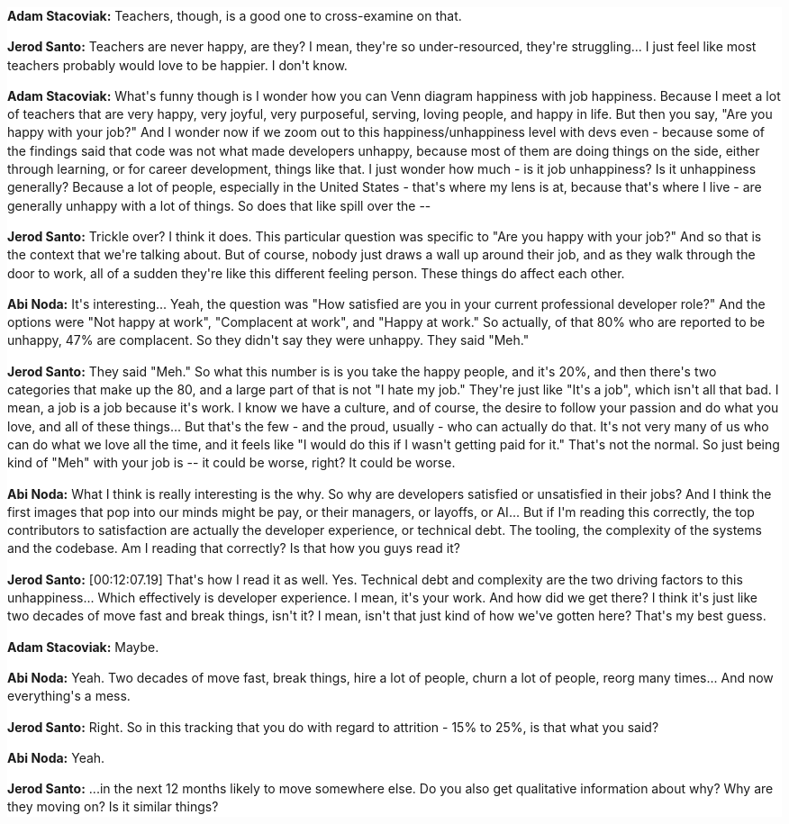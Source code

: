 **Adam Stacoviak:** Teachers, though, is a good one to cross-examine on that.

**Jerod Santo:** Teachers are never happy, are they? I mean, they're so under-resourced, they're struggling... I just feel like most teachers probably would love to be happier. I don't know.

**Adam Stacoviak:** What's funny though is I wonder how you can Venn diagram happiness with job happiness. Because I meet a lot of teachers that are very happy, very joyful, very purposeful, serving, loving people, and happy in life. But then you say, "Are you happy with your job?" And I wonder now if we zoom out to this happiness/unhappiness level with devs even - because some of the findings said that code was not what made developers unhappy, because most of them are doing things on the side, either through learning, or for career development, things like that. I just wonder how much - is it job unhappiness? Is it unhappiness generally? Because a lot of people, especially in the United States - that's where my lens is at, because that's where I live - are generally unhappy with a lot of things. So does that like spill over the --

**Jerod Santo:** Trickle over? I think it does. This particular question was specific to "Are you happy with your job?" And so that is the context that we're talking about. But of course, nobody just draws a wall up around their job, and as they walk through the door to work, all of a sudden they're like this different feeling person. These things do affect each other.

**Abi Noda:** It's interesting... Yeah, the question was "How satisfied are you in your current professional developer role?" And the options were "Not happy at work", "Complacent at work", and "Happy at work." So actually, of that 80% who are reported to be unhappy, 47% are complacent. So they didn't say they were unhappy. They said "Meh."

**Jerod Santo:** They said "Meh." So what this number is is you take the happy people, and it's 20%, and then there's two categories that make up the 80, and a large part of that is not "I hate my job." They're just like "It's a job", which isn't all that bad. I mean, a job is a job because it's work. I know we have a culture, and of course, the desire to follow your passion and do what you love, and all of these things... But that's the few - and the proud, usually - who can actually do that. It's not very many of us who can do what we love all the time, and it feels like "I would do this if I wasn't getting paid for it." That's not the normal. So just being kind of "Meh" with your job is -- it could be worse, right? It could be worse.

**Abi Noda:** What I think is really interesting is the why. So why are developers satisfied or unsatisfied in their jobs? And I think the first images that pop into our minds might be pay, or their managers, or layoffs, or AI... But if I'm reading this correctly, the top contributors to satisfaction are actually the developer experience, or technical debt. The tooling, the complexity of the systems and the codebase. Am I reading that correctly? Is that how you guys read it?

**Jerod Santo:** \[00:12:07.19\] That's how I read it as well. Yes. Technical debt and complexity are the two driving factors to this unhappiness... Which effectively is developer experience. I mean, it's your work. And how did we get there? I think it's just like two decades of move fast and break things, isn't it? I mean, isn't that just kind of how we've gotten here? That's my best guess.

**Adam Stacoviak:** Maybe.

**Abi Noda:** Yeah. Two decades of move fast, break things, hire a lot of people, churn a lot of people, reorg many times... And now everything's a mess.

**Jerod Santo:** Right. So in this tracking that you do with regard to attrition - 15% to 25%, is that what you said?

**Abi Noda:** Yeah.

**Jerod Santo:** ...in the next 12 months likely to move somewhere else. Do you also get qualitative information about why? Why are they moving on? Is it similar things?
